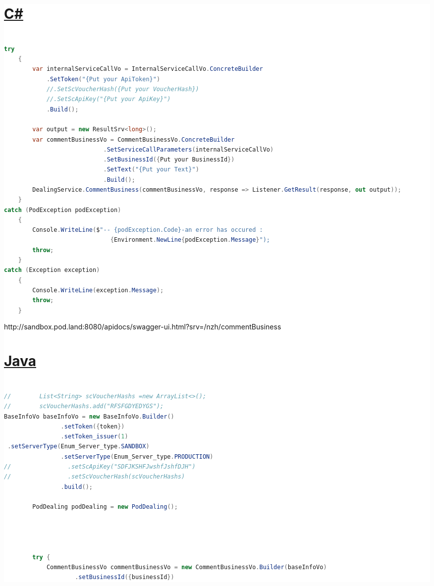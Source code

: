 <div class="tab-start">
</div>

# [C#](#tab/csharp)

``` csharp

try
    {
        var internalServiceCallVo = InternalServiceCallVo.ConcreteBuilder
            .SetToken("{Put your ApiToken}")
            //.SetScVoucherHash({Put your VoucherHash})
            //.SetScApiKey("{Put your ApiKey}")
            .Build();
            
        var output = new ResultSrv<long>();
        var commentBusinessVo = CommentBusinessVo.ConcreteBuilder
                            .SetServiceCallParameters(internalServiceCallVo)
                            .SetBusinessId({Put your BusinessId})
                            .SetText("{Put your Text}")
                            .Build();
        DealingService.CommentBusiness(commentBusinessVo, response => Listener.GetResult(response, out output));			
    }
catch (PodException podException)
    {
        Console.WriteLine($"-- {podException.Code}-an error has occured : 
                              {Environment.NewLine{podException.Message}");
        throw;
    }
catch (Exception exception)
    {
        Console.WriteLine(exception.Message);
        throw;
    }

```
<div class="swaggerLink">http://sandbox.pod.land:8080/apidocs/swagger-ui.html?srv=/nzh/commentBusiness</div>

# [Java](#tab/java)

``` java

//        List<String> scVoucherHashs =new ArrayList<>();
//        scVoucherHashs.add("RFSFGDYEDYGS"); 
BaseInfoVo baseInfoVo = new BaseInfoVo.Builder()
                .setToken({token})
                .setToken_issuer(1)
 .setServerType(Enum_Server_type.SANDBOX)
                .setServerType(Enum_Server_type.PRODUCTION)
//                .setScApiKey("SDFJKSHFJwshfJshfDJH")
//                .setScVoucherHash(scVoucherHashs)
                .build();

        PodDealing podDealing = new PodDealing();




        try {
            CommentBusinessVo commentBusinessVo = new CommentBusinessVo.Builder(baseInfoVo)
                    .setBusinessId({businessId})
```